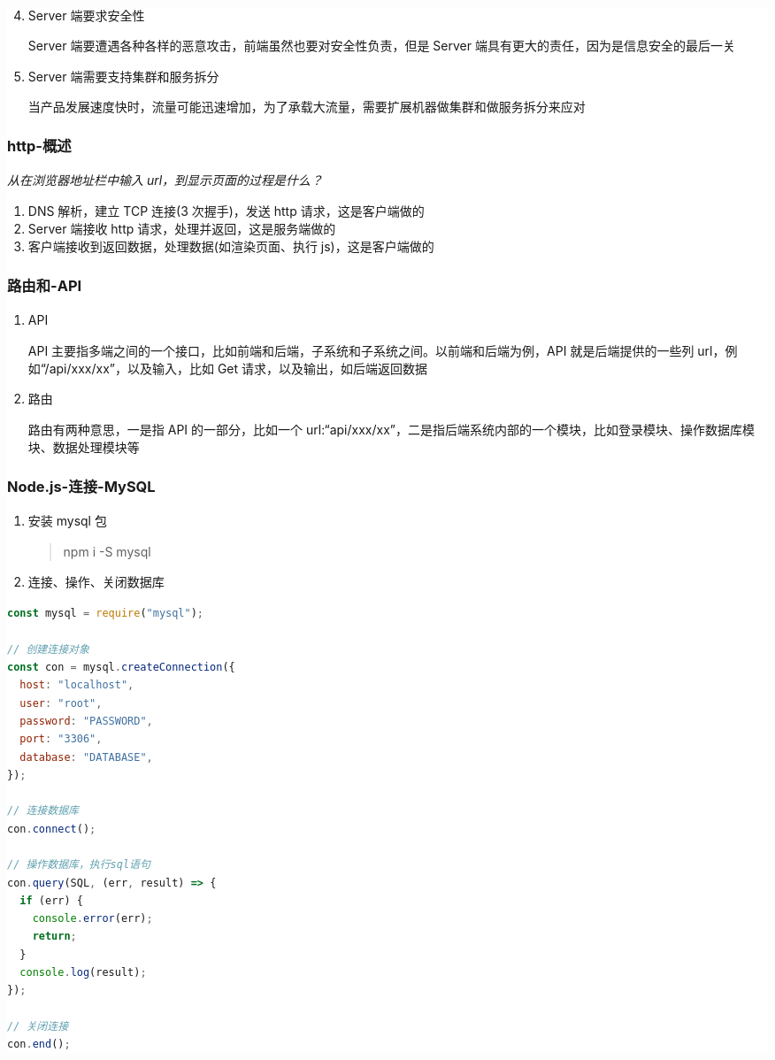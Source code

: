 4. Server 端要求安全性

   Server 端要遭遇各种各样的恶意攻击，前端虽然也要对安全性负责，但是 Server 端具有更大的责任，因为是信息安全的最后一关

5. Server 端需要支持集群和服务拆分

   当产品发展速度快时，流量可能迅速增加，为了承载大流量，需要扩展机器做集群和做服务拆分来应对

### http-概述

_从在浏览器地址栏中输入 url，到显示页面的过程是什么？_

1. DNS 解析，建立 TCP 连接(3 次握手)，发送 http 请求，这是客户端做的
2. Server 端接收 http 请求，处理并返回，这是服务端做的
3. 客户端接收到返回数据，处理数据(如渲染页面、执行 js)，这是客户端做的

### 路由和-API

1. API

   API 主要指多端之间的一个接口，比如前端和后端，子系统和子系统之间。以前端和后端为例，API 就是后端提供的一些列 url，例如“/api/xxx/xx”，以及输入，比如 Get 请求，以及输出，如后端返回数据

2. 路由

   路由有两种意思，一是指 API 的一部分，比如一个 url:“api/xxx/xx”，二是指后端系统内部的一个模块，比如登录模块、操作数据库模块、数据处理模块等

### Node.js-连接-MySQL

1. 安装 mysql 包

   > npm i -S mysql

2. 连接、操作、关闭数据库

```javascript
const mysql = require("mysql");

// 创建连接对象
const con = mysql.createConnection({
  host: "localhost",
  user: "root",
  password: "PASSWORD",
  port: "3306",
  database: "DATABASE",
});

// 连接数据库
con.connect();

// 操作数据库，执行sql语句
con.query(SQL, (err, result) => {
  if (err) {
    console.error(err);
    return;
  }
  console.log(result);
});

// 关闭连接
con.end();
```

